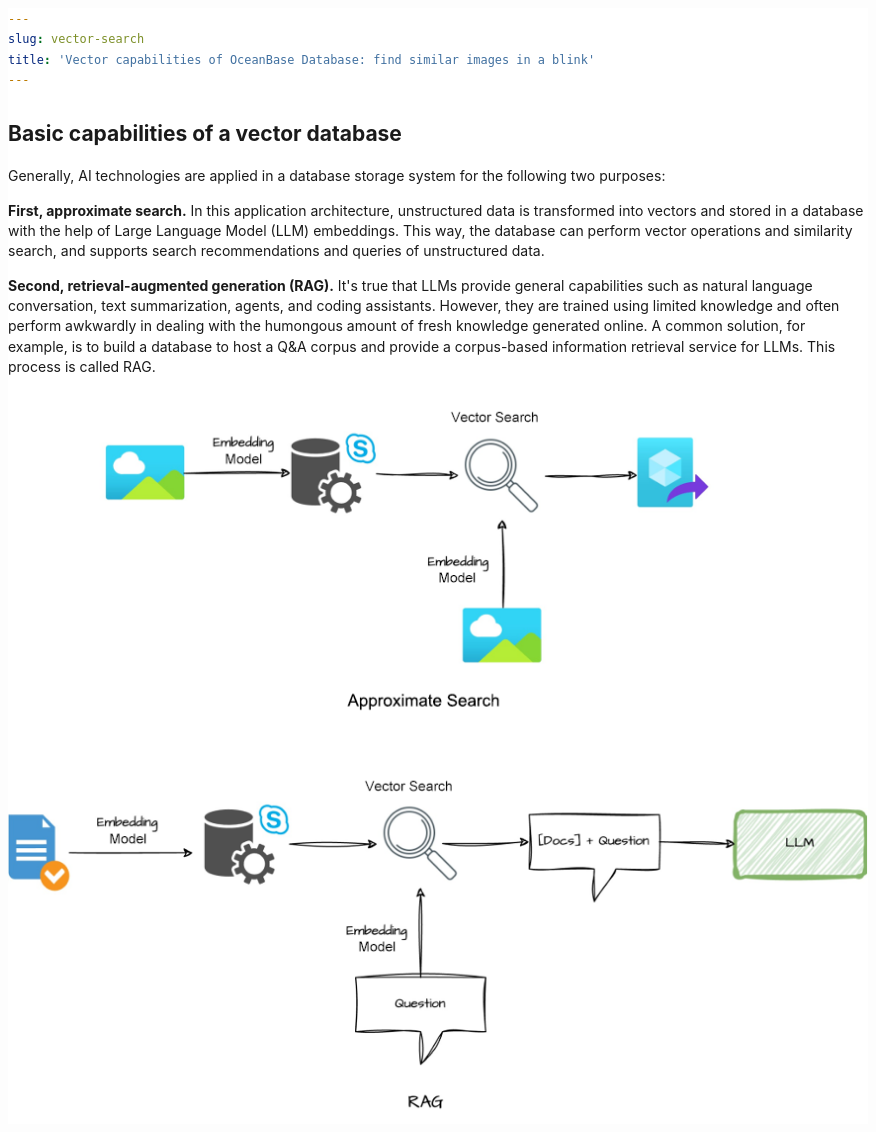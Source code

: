 ```yaml
---
slug: vector-search
title: 'Vector capabilities of OceanBase Database: find similar images in a blink'
---
```


Basic capabilities of a vector database
--------------------

Generally, AI technologies are applied in a database storage system for the following two purposes:

**First, approximate search.** In this application architecture, unstructured data is transformed into vectors and stored in a database with the help of Large Language Model (LLM) embeddings. This way, the database can perform vector operations and similarity search, and supports search recommendations and queries of unstructured data.

**Second, retrieval-augmented generation (RAG).** It's true that LLMs provide general capabilities such as natural language conversation, text summarization, agents, and coding assistants. However, they are trained using limited knowledge and often perform awkwardly in dealing with the humongous amount of fresh knowledge generated online. A common solution, for example, is to build a database to host a Q&A corpus and provide a corpus-based information retrieval service for LLMs. This process is called RAG.

![1715577106](/img/blogs/tech/vector-search/image/1715577106.png)
